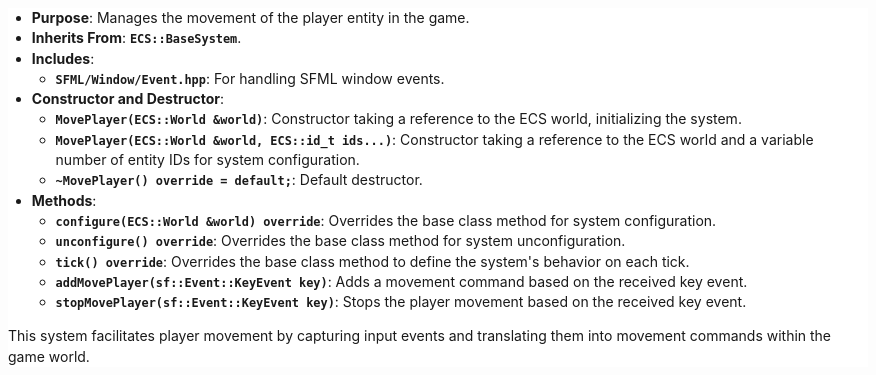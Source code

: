 - **Purpose**: Manages the movement of the player entity in the game.
- **Inherits From**: **`ECS::BaseSystem`**.
- **Includes**:
    - **`SFML/Window/Event.hpp`**: For handling SFML window events.
- **Constructor and Destructor**:
    - **`MovePlayer(ECS::World &world)`**: Constructor taking a reference to the ECS world, initializing the system.
    - **`MovePlayer(ECS::World &world, ECS::id_t ids...)`**: Constructor taking a reference to the ECS world and a variable number of entity IDs for system configuration.
    - **`~MovePlayer() override = default;`**: Default destructor.
- **Methods**:
    - **`configure(ECS::World &world) override`**: Overrides the base class method for system configuration.
    - **`unconfigure() override`**: Overrides the base class method for system unconfiguration.
    - **`tick() override`**: Overrides the base class method to define the system's behavior on each tick.
    - **`addMovePlayer(sf::Event::KeyEvent key)`**: Adds a movement command based on the received key event.
    - **`stopMovePlayer(sf::Event::KeyEvent key)`**: Stops the player movement based on the received key event.

This system facilitates player movement by capturing input events and translating them into movement commands within the game world.